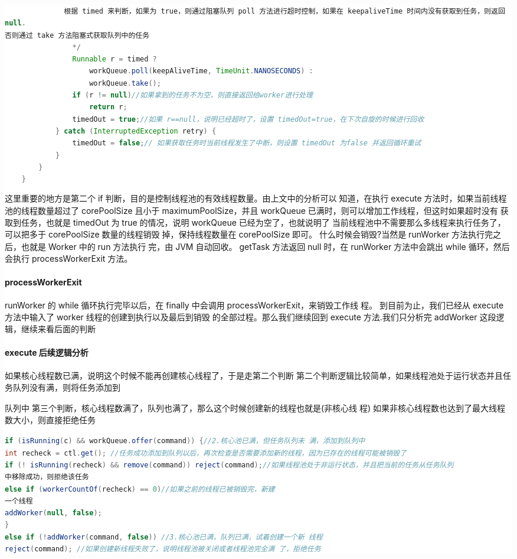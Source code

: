 ```java
              根据 timed 来判断，如果为 true，则通过阻塞队列 poll 方法进行超时控制，如果在 keepaliveTime 时间内没有获取到任务，则返回 null.
否则通过 take 方法阻塞式获取队列中的任务
                */
                Runnable r = timed ?
                    workQueue.poll(keepAliveTime, TimeUnit.NANOSECONDS) :
                    workQueue.take();
                if (r != null)//如果拿到的任务不为空，则直接返回给worker进行处理
                    return r;
                timedOut = true;//如果 r==null，说明已经超时了，设置 timedOut=true，在下次自旋的时候进行回收
            } catch (InterruptedException retry) {
                timedOut = false;// 如果获取任务时当前线程发生了中断，则设置 timedOut 为false 并返回循环重试
            }
        }
    }
```

这里重要的地方是第二个 if 判断，目的是控制线程池的有效线程数量。由上文中的分析可以 知道，在执行 execute 方法时，如果当前线程池的线程数量超过了 corePoolSize 且小于 maximumPoolSize，并且 workQueue 已满时，则可以增加工作线程，但这时如果超时没有 获取到任务，也就是 timedOut 为 true 的情况，说明 workQueue 已经为空了，也就说明了 当前线程池中不需要那么多线程来执行任务了，可以把多于 corePoolSize 数量的线程销毁 掉，保持线程数量在 corePoolSize 即可。
什么时候会销毁?当然是 runWorker 方法执行完之后，也就是 Worker 中的 run 方法执行 完，由 JVM 自动回收。
getTask 方法返回 null 时，在 runWorker 方法中会跳出 while 循环，然后会执行 processWorkerExit 方法。

#### processWorkerExit

runWorker 的 while 循环执行完毕以后，在 finally 中会调用 processWorkerExit，来销毁工作线 程。
到目前为止，我们已经从 execute 方法中输入了 worker 线程的创建到执行以及最后到销毁 的全部过程。那么我们继续回到 execute 方法.我们只分析完
addWorker 这段逻辑，继续来看后面的判断

#### execute 后续逻辑分析

如果核心线程数已满，说明这个时候不能再创建核心线程了，于是走第二个判断
第二个判断逻辑比较简单，如果线程池处于运行状态并且任务队列没有满，则将任务添加到

队列中
第三个判断，核心线程数满了，队列也满了，那么这个时候创建新的线程也就是(非核心线
程)
如果非核心线程数也达到了最大线程数大小，则直接拒绝任务

```java
if (isRunning(c) && workQueue.offer(command)) {//2.核心池已满，但任务队列未 满，添加到队列中
int recheck = ctl.get(); //任务成功添加到队列以后，再次检查是否需要添加新的线程，因为已存在的线程可能被销毁了
if (! isRunning(recheck) && remove(command)) reject(command);//如果线程池处于非运行状态，并且把当前的任务从任务队列
中移除成功，则拒绝该任务
else if (workerCountOf(recheck) == 0)//如果之前的线程已被销毁完，新建
一个线程
addWorker(null, false);
}
else if (!addWorker(command, false)) //3.核心池已满，队列已满，试着创建一个新 线程
reject(command); //如果创建新线程失败了，说明线程池被关闭或者线程池完全满 了，拒绝任务
```

